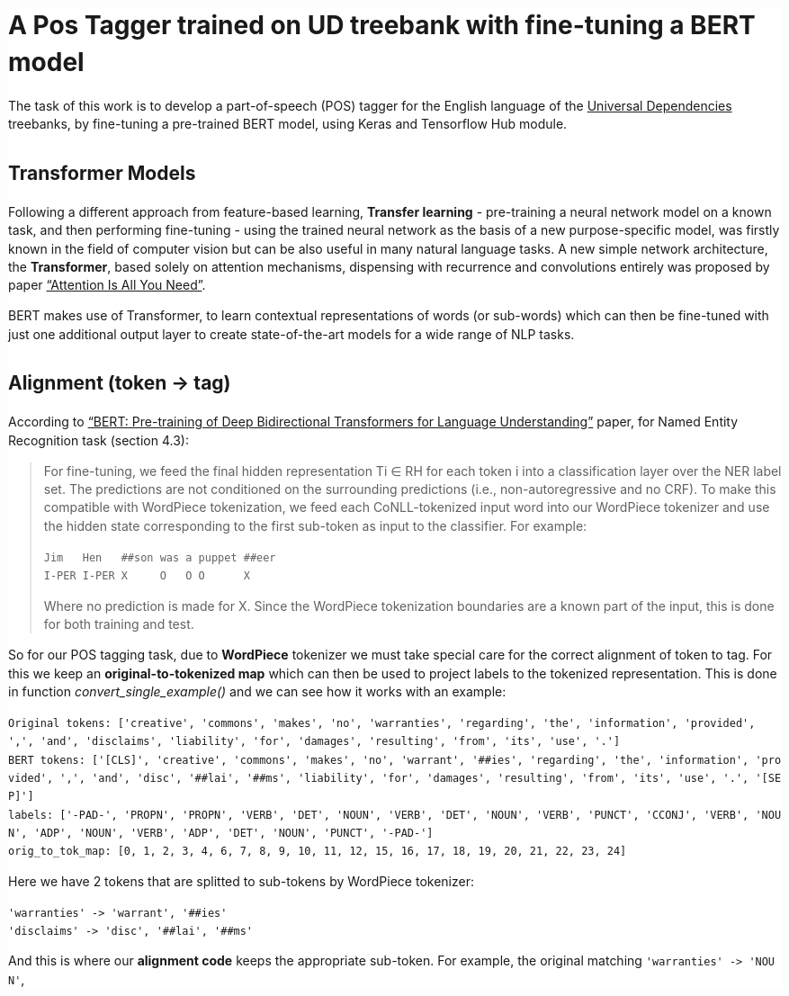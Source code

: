 # Α Pos Tagger trained on UD treebank with fine-tuning a BERT model

The task of this work is to develop a part-of-speech (POS) tagger for the English language of the <a href="http://universaldependencies.org/">Universal Dependencies</a> treebanks, by fine-tuning a pre-trained BERT model, using Keras and Tensorflow Hub module.

## Transformer  Models
Following a different approach from feature-based learning, **Transfer learning** - pre-training a neural network model on a known task, 
and then performing fine-tuning - using the trained neural network as the basis of a new purpose-specific model, was firstly known in the
field of computer vision but can be also useful in many natural language tasks. A new simple network architecture, the **Transformer**,
based solely on attention mechanisms, dispensing with recurrence and convolutions entirely was proposed by paper 
<a href="https://arxiv.org/pdf/1706.03762.pdf">“Attention Is All You Need”</a>. 

BERT makes use of Transformer, to learn contextual representations of words (or sub-words) which can then be fine-tuned with just one additional output layer to create state-of-the-art models for a wide range of NLP tasks.

## Alignment (token -> tag)
According to <a href="https://arxiv.org/pdf/1706.03762.pdf">“BERT: Pre-training of Deep Bidirectional Transformers for Language Understanding”</a> paper, for Named Entity Recognition task (section  4.3):

>For fine-tuning, we feed the final hidden representation Ti ∈ RH for each token i into a classification layer over the NER label set. The predictions are not conditioned on the surrounding predictions (i.e., non-autoregressive and no CRF). To make this compatible with WordPiece tokenization, we feed each CoNLL-tokenized input word into our WordPiece tokenizer and use the hidden state corresponding to the first sub-token as input to the classifier. For example:
>```
>Jim   Hen   ##son was a puppet ##eer
>I-PER I-PER X     O   O O      X
>```
>Where no prediction is made for X. Since the WordPiece tokenization boundaries are a known part of the input, this is done for both 
training and test.

So for our POS tagging task, due to **WordPiece** tokenizer we must take special care for the correct alignment of token to tag. 
For this we keep an **original-to-tokenized map** which can then be used to project labels to the tokenized representation. 
This is done in function *convert_single_example()* and we can see how it works with an example:
```
Original tokens: ['creative', 'commons', 'makes', 'no', 'warranties', 'regarding', 'the', 'information', 'provided', ',', 'and', 'disclaims', 'liability', 'for', 'damages', 'resulting', 'from', 'its', 'use', '.']
BERT tokens: ['[CLS]', 'creative', 'commons', 'makes', 'no', 'warrant', '##ies', 'regarding', 'the', 'information', 'provided', ',', 'and', 'disc', '##lai', '##ms', 'liability', 'for', 'damages', 'resulting', 'from', 'its', 'use', '.', '[SEP]']
labels: ['-PAD-', 'PROPN', 'PROPN', 'VERB', 'DET', 'NOUN', 'VERB', 'DET', 'NOUN', 'VERB', 'PUNCT', 'CCONJ', 'VERB', 'NOUN', 'ADP', 'NOUN', 'VERB', 'ADP', 'DET', 'NOUN', 'PUNCT', '-PAD-']
orig_to_tok_map: [0, 1, 2, 3, 4, 6, 7, 8, 9, 10, 11, 12, 15, 16, 17, 18, 19, 20, 21, 22, 23, 24]
```
Here we have 2 tokens that are splitted to sub-tokens by WordPiece tokenizer:
```
'warranties' -> 'warrant', '##ies'
'disclaims' -> 'disc', '##lai', '##ms'
```
And this is where our **alignment code** keeps the appropriate sub-token. For example, the original matching `'warranties' -> 'NOUN'`, 